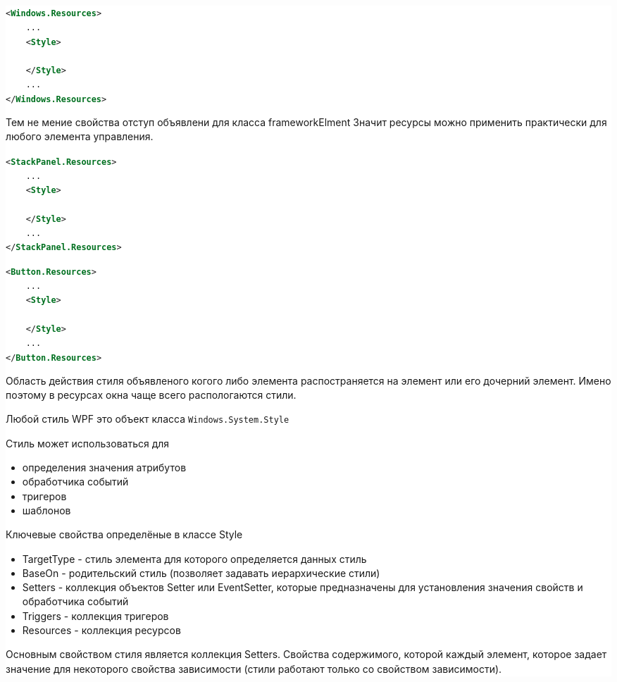 ```xml
<Windows.Resources>
    ...
    <Style>

    </Style>
    ...
</Windows.Resources>
```

Тем не мение свойства отступ объявлени для класса frameworkElment  Значит ресурсы можно применить практически для любого элемента управления.

```xml
<StackPanel.Resources>
    ...
    <Style>

    </Style>
    ...
</StackPanel.Resources>
```


```xml
<Button.Resources>
    ...
    <Style>

    </Style>
    ...
</Button.Resources>
```

Область действия стиля объявленого когого либо элемента распостраняется на элемент или его дочерний элемент. Имено поэтому в ресурсах окна чаще всего распологаются стили.

Любой стиль WPF это объект класса `Windows.System.Style`

Стиль может использоваться для
- определения значения атрибутов
- обработчика событий
- тригеров
- шаблонов

Ключевые свойства определёные в классе Style

- TargetType - стиль элемента для которого определяется данных стиль
- BaseOn - родительский стиль (позволяет задавать иерархические стили)
- Setters - коллекция объектов Setter или EventSetter, которые предназначены для установления значения свойств и обработчика событий
- Triggers - коллекция тригеров
- Resources - коллекция ресурсов


Основным свойством стиля является коллекция Setters. Свойства содержимого, которой каждый элемент, которое задает значение для некоторого свойства зависимости (стили работают только со свойством зависимости).
